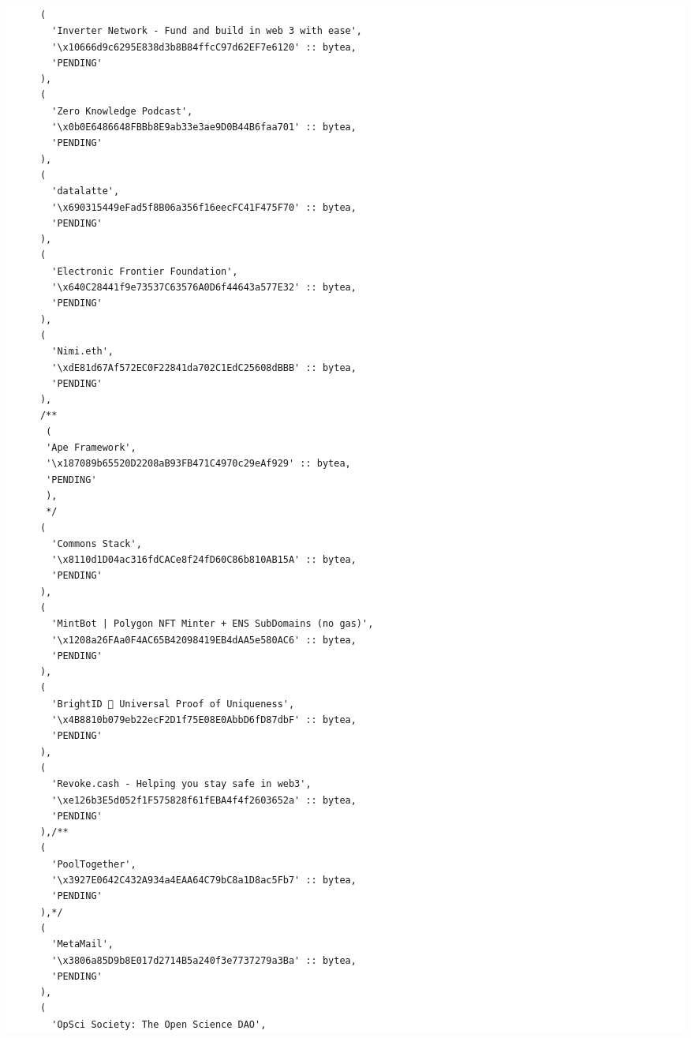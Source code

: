           (
            'Inverter Network - Fund and build in web 3 with ease',
            '\x10666d9c6295E838d3b8B84ffcC97d62EF7e6120' :: bytea,
            'PENDING'
          ),
          (
            'Zero Knowledge Podcast',
            '\x0b0E6486648FBBb8E9ab33e3ae9D0B44B6faa701' :: bytea,
            'PENDING'
          ),
          (
            'datalatte',
            '\x690315449eFad5f8B06a356f16eecFC41F475F70' :: bytea,
            'PENDING'
          ),
          (
            'Electronic Frontier Foundation',
            '\x640C28441f9e73537C63576A0D6f44643a577E32' :: bytea,
            'PENDING'
          ),
          (
            'Nimi.eth',
            '\xdE81d67Af572EC0F22841da702C1EdC25608dBBB' :: bytea,
            'PENDING'
          ),
          /**
           (
           'Ape Framework',
           '\x187089b65520D2208aB93FB471C4970c29eAf929' :: bytea,
           'PENDING'
           ),
           */
          (
            'Commons Stack',
            '\x8110d1D04ac316fdCACe8f24fD60C86b810AB15A' :: bytea,
            'PENDING'
          ),
          (
            'MintBot | Polygon NFT Minter + ENS SubDomains (no gas)',
            '\x1208a26FAa0F4AC65B42098419EB4dAA5e580AC6' :: bytea,
            'PENDING'
          ),
          (
            'BrightID 🔆 Universal Proof of Uniqueness',
            '\x4B8810b079eb22ecF2D1f75E08E0AbbD6fD87dbF' :: bytea,
            'PENDING'
          ),
          (
            'Revoke.cash - Helping you stay safe in web3',
            '\xe126b3E5d052f1F575828f61fEBA4f4f2603652a' :: bytea,
            'PENDING'
          ),/**
          (
            'PoolTogether',
            '\x3927E0642C432A934a4EAA64C79bC8a1D8ac5Fb7' :: bytea,
            'PENDING'
          ),*/
          (
            'MetaMail',
            '\x3806a85D9b8E017d2714B5a240f3e7737279a3Ba' :: bytea,
            'PENDING'
          ),
          (
            'OpSci Society: The Open Science DAO',
